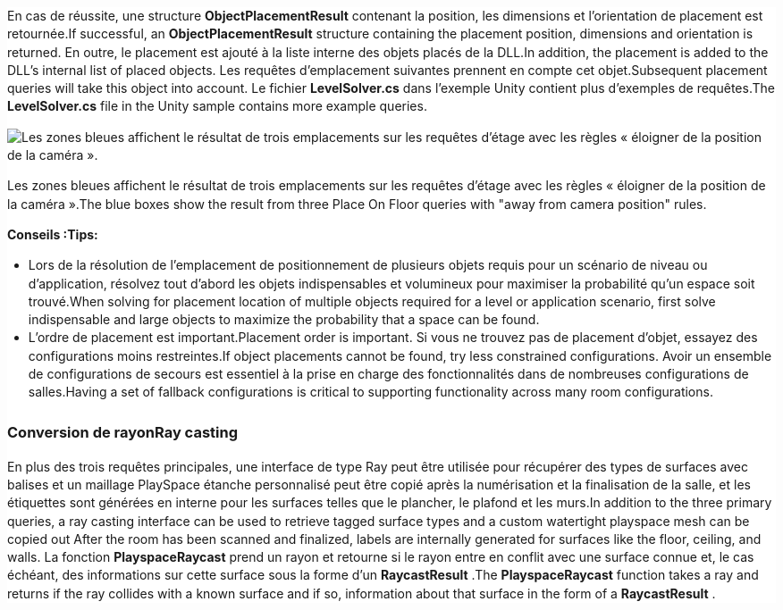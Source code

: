 <span data-ttu-id="2895f-223">En cas de réussite, une structure **ObjectPlacementResult** contenant la position, les dimensions et l’orientation de placement est retournée.</span><span class="sxs-lookup"><span data-stu-id="2895f-223">If successful, an **ObjectPlacementResult** structure containing the placement position, dimensions and orientation is returned.</span></span> <span data-ttu-id="2895f-224">En outre, le placement est ajouté à la liste interne des objets placés de la DLL.</span><span class="sxs-lookup"><span data-stu-id="2895f-224">In addition, the placement is added to the DLL’s internal list of placed objects.</span></span> <span data-ttu-id="2895f-225">Les requêtes d’emplacement suivantes prennent en compte cet objet.</span><span class="sxs-lookup"><span data-stu-id="2895f-225">Subsequent placement queries will take this object into account.</span></span> <span data-ttu-id="2895f-226">Le fichier **LevelSolver.cs** dans l’exemple Unity contient plus d’exemples de requêtes.</span><span class="sxs-lookup"><span data-stu-id="2895f-226">The **LevelSolver.cs** file in the Unity sample contains more example queries.</span></span>

![Les zones bleues affichent le résultat de trois emplacements sur les requêtes d’étage avec les règles « éloigner de la position de la caméra ».](images/away-from-camera-position-500px.png)

<span data-ttu-id="2895f-228">Les zones bleues affichent le résultat de trois emplacements sur les requêtes d’étage avec les règles « éloigner de la position de la caméra ».</span><span class="sxs-lookup"><span data-stu-id="2895f-228">The blue boxes show the result from three Place On Floor queries with "away from camera position" rules.</span></span>


<span data-ttu-id="2895f-229">**Conseils :**</span><span class="sxs-lookup"><span data-stu-id="2895f-229">**Tips:**</span></span>
* <span data-ttu-id="2895f-230">Lors de la résolution de l’emplacement de positionnement de plusieurs objets requis pour un scénario de niveau ou d’application, résolvez tout d’abord les objets indispensables et volumineux pour maximiser la probabilité qu’un espace soit trouvé.</span><span class="sxs-lookup"><span data-stu-id="2895f-230">When solving for placement location of multiple objects required for a level or application scenario, first solve indispensable and large objects to maximize the probability that a space can be found.</span></span>
* <span data-ttu-id="2895f-231">L’ordre de placement est important.</span><span class="sxs-lookup"><span data-stu-id="2895f-231">Placement order is important.</span></span> <span data-ttu-id="2895f-232">Si vous ne trouvez pas de placement d’objet, essayez des configurations moins restreintes.</span><span class="sxs-lookup"><span data-stu-id="2895f-232">If object placements cannot be found, try less constrained configurations.</span></span> <span data-ttu-id="2895f-233">Avoir un ensemble de configurations de secours est essentiel à la prise en charge des fonctionnalités dans de nombreuses configurations de salles.</span><span class="sxs-lookup"><span data-stu-id="2895f-233">Having a set of fallback configurations is critical to supporting functionality across many room configurations.</span></span>

### <a name="ray-casting"></a><span data-ttu-id="2895f-234">Conversion de rayon</span><span class="sxs-lookup"><span data-stu-id="2895f-234">Ray casting</span></span>

<span data-ttu-id="2895f-235">En plus des trois requêtes principales, une interface de type Ray peut être utilisée pour récupérer des types de surfaces avec balises et un maillage PlaySpace étanche personnalisé peut être copié après la numérisation et la finalisation de la salle, et les étiquettes sont générées en interne pour les surfaces telles que le plancher, le plafond et les murs.</span><span class="sxs-lookup"><span data-stu-id="2895f-235">In addition to the three primary queries, a ray casting interface can be used to retrieve tagged surface types and a custom watertight playspace mesh can be copied out After the room has been scanned and finalized, labels are internally generated for surfaces like the floor, ceiling, and walls.</span></span> <span data-ttu-id="2895f-236">La fonction **PlayspaceRaycast** prend un rayon et retourne si le rayon entre en conflit avec une surface connue et, le cas échéant, des informations sur cette surface sous la forme d’un **RaycastResult** .</span><span class="sxs-lookup"><span data-stu-id="2895f-236">The **PlayspaceRaycast** function takes a ray and returns if the ray collides with a known surface and if so, information about that surface in the form of a **RaycastResult** .</span></span> 
